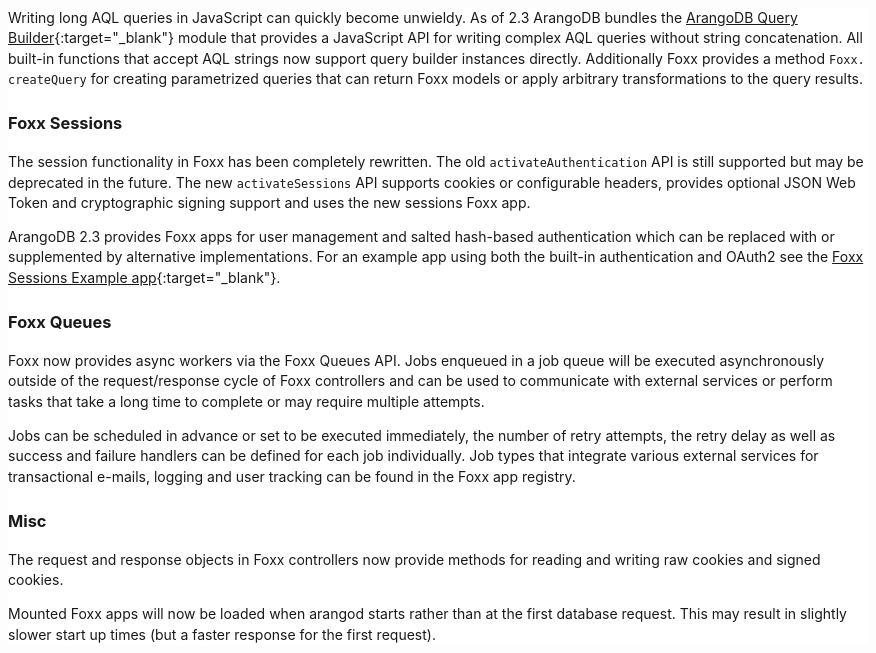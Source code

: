 Writing long AQL queries in JavaScript can quickly become unwieldy. As of 2.3 ArangoDB bundles the [ArangoDB Query Builder](https://npmjs.org/package/aqb){:target="_blank"} module that provides a JavaScript API for writing complex AQL queries without string concatenation. All built-in functions that accept AQL strings now support query builder instances directly. Additionally Foxx provides a method `Foxx.createQuery` for creating parametrized queries that can return Foxx models or apply arbitrary transformations to the query results.

### Foxx Sessions

The session functionality in Foxx has been completely rewritten. The old `activateAuthentication` API is still supported but may be deprecated in the future. The new `activateSessions` API supports cookies or configurable headers, provides optional JSON Web Token and cryptographic signing support and uses the new sessions Foxx app.

ArangoDB 2.3 provides Foxx apps for user management and salted hash-based authentication which can be replaced with or supplemented by alternative implementations. For an example app using both the built-in authentication and OAuth2 see the [Foxx Sessions Example app](https://github.com/arangodb/foxx-sessions-example){:target="_blank"}.

### Foxx Queues

Foxx now provides async workers via the Foxx Queues API. Jobs enqueued in a job queue will be executed asynchronously outside of the request/response cycle of Foxx controllers and can be used to communicate with external services or perform tasks that take a long time to complete or may require multiple attempts.

Jobs can be scheduled in advance or set to be executed immediately, the number of retry attempts, the retry delay as well as success and failure handlers can be defined for each job individually. Job types that integrate various external services for transactional e-mails, logging and user tracking can be found in the Foxx app registry.

### Misc

The request and response objects in Foxx controllers now provide methods for reading and writing raw cookies and signed cookies.

Mounted Foxx apps will now be loaded when arangod starts rather than at the first database request. This may result in slightly slower start up times (but a faster response for the first request).
